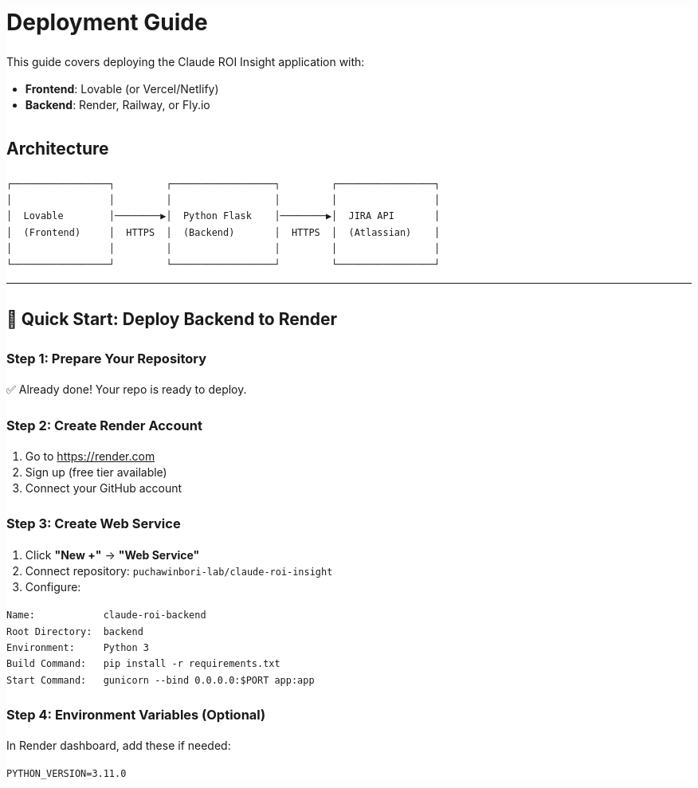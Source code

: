 # Deployment Guide

This guide covers deploying the Claude ROI Insight application with:
- **Frontend**: Lovable (or Vercel/Netlify)
- **Backend**: Render, Railway, or Fly.io

## Architecture

```
┌─────────────────┐         ┌──────────────────┐         ┌─────────────────┐
│                 │         │                  │         │                 │
│  Lovable        │────────▶│  Python Flask    │────────▶│  JIRA API       │
│  (Frontend)     │  HTTPS  │  (Backend)       │  HTTPS  │  (Atlassian)    │
│                 │         │                  │         │                 │
└─────────────────┘         └──────────────────┘         └─────────────────┘
```

---

## 🚀 Quick Start: Deploy Backend to Render

### Step 1: Prepare Your Repository

✅ Already done! Your repo is ready to deploy.

### Step 2: Create Render Account

1. Go to https://render.com
2. Sign up (free tier available)
3. Connect your GitHub account

### Step 3: Create Web Service

1. Click **"New +"** → **"Web Service"**
2. Connect repository: `puchawinbori-lab/claude-roi-insight`
3. Configure:

```
Name:            claude-roi-backend
Root Directory:  backend
Environment:     Python 3
Build Command:   pip install -r requirements.txt
Start Command:   gunicorn --bind 0.0.0.0:$PORT app:app
```

### Step 4: Environment Variables (Optional)

In Render dashboard, add these if needed:
```
PYTHON_VERSION=3.11.0
```
